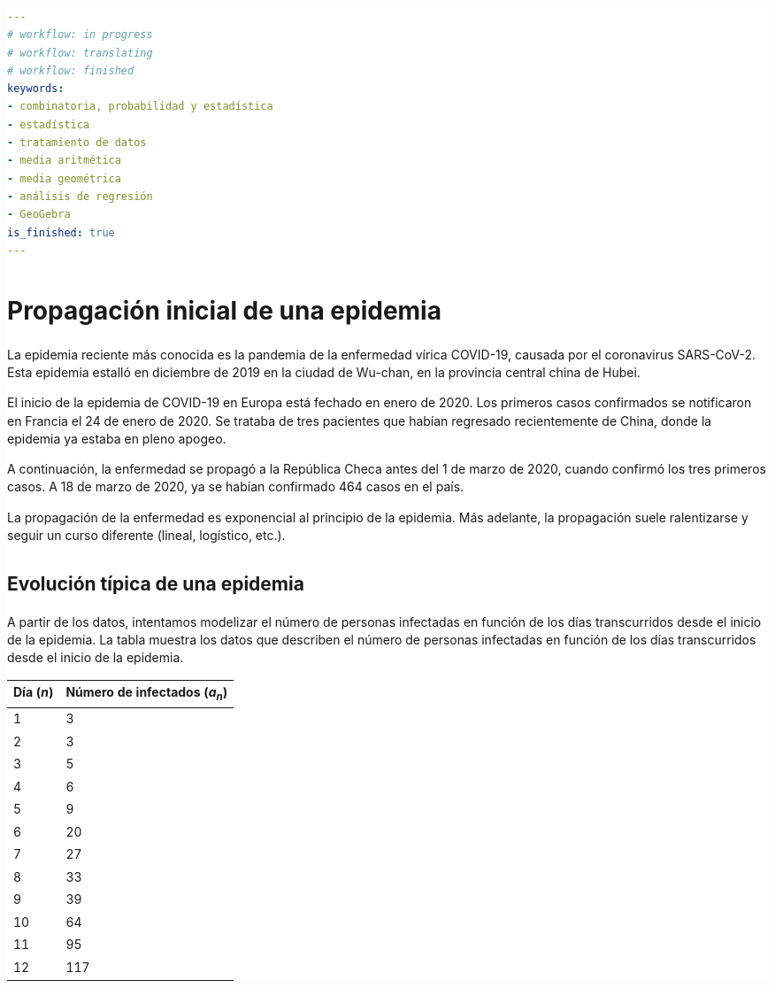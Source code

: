 ```yaml
---
# workflow: in progress
# workflow: translating
# workflow: finished
keywords:
- combinatoria, probabilidad y estadística
- estadística
- tratamiento de datos
- media aritmética
- media geométrica
- análisis de regresión
- GeoGebra
is_finished: true
---
```


# Propagación inicial de una epidemia

La epidemia reciente más conocida es la pandemia de la enfermedad vírica 
COVID-19, causada por el coronavirus SARS-CoV-2. Esta epidemia estalló en 
diciembre de 2019 en la ciudad de Wu-chan, en la provincia central china de Hubei. 

El inicio de la epidemia de COVID-19 en Europa está fechado en enero de 2020. Los primeros 
casos confirmados se notificaron en Francia el 24 de enero de 2020. Se trataba de 
tres pacientes que habían regresado recientemente de China, donde la epidemia ya estaba en 
pleno apogeo.

A continuación, la enfermedad se propagó a la República Checa antes del 1 de marzo de 2020, cuando 
confirmó los tres primeros casos. A 18 de marzo de 2020, ya se habían confirmado 
464 casos en el país.

La propagación de la enfermedad es exponencial al principio de la epidemia. Más adelante, la propagación suele ralentizarse y seguir un curso diferente (lineal, logístico, etc.).

## Evolución típica de una epidemia

A partir de los datos, intentamos modelizar el número de personas infectadas en 
función de los días transcurridos desde el inicio de la epidemia. La tabla muestra los datos que describen el número de personas infectadas en función de los días transcurridos desde el inicio de la epidemia.

| Día $(n)$  | Número de infectados ($a_n$) | 
| ------------- | ------------- |  
| $1$  | $3$  | 
| $2$  | $3$  | 
| $3$  | $5$  | 
| $4$  | $6$  | 
| $5$  | $9$  | 
| $6$  | $20$  | 
| $7$  | $27$  | 
| $8$  | $33$  | 
| $9$  | $39$  | 
| $10$  | $64$  | 
| $11$  | $95$  | 
| $12$  | $117$  | 